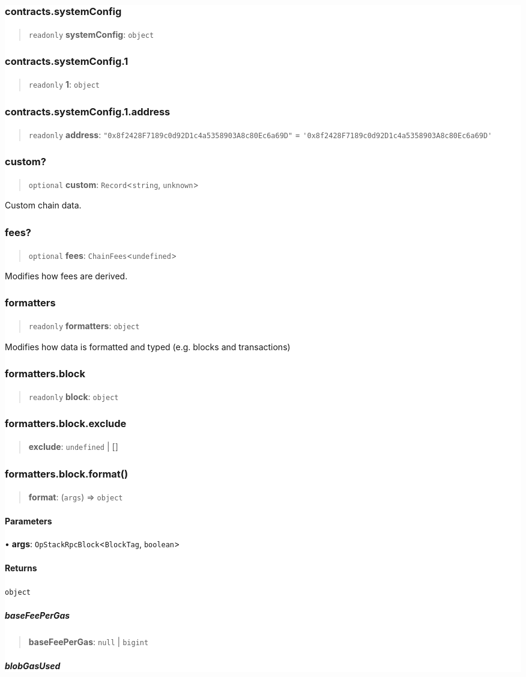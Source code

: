 ### contracts.systemConfig

> `readonly` **systemConfig**: `object`

### contracts.systemConfig.1

> `readonly` **1**: `object`

### contracts.systemConfig.1.address

> `readonly` **address**: `"0x8f2428F7189c0d92D1c4a5358903A8c80Ec6a69D"` = `'0x8f2428F7189c0d92D1c4a5358903A8c80Ec6a69D'`

### custom?

> `optional` **custom**: `Record`\<`string`, `unknown`\>

Custom chain data.

### fees?

> `optional` **fees**: `ChainFees`\<`undefined`\>

Modifies how fees are derived.

### formatters

> `readonly` **formatters**: `object`

Modifies how data is formatted and typed (e.g. blocks and transactions)

### formatters.block

> `readonly` **block**: `object`

### formatters.block.exclude

> **exclude**: `undefined` \| []

### formatters.block.format()

> **format**: (`args`) => `object`

#### Parameters

• **args**: `OpStackRpcBlock`\<`BlockTag`, `boolean`\>

#### Returns

`object`

##### baseFeePerGas

> **baseFeePerGas**: `null` \| `bigint`

##### blobGasUsed
